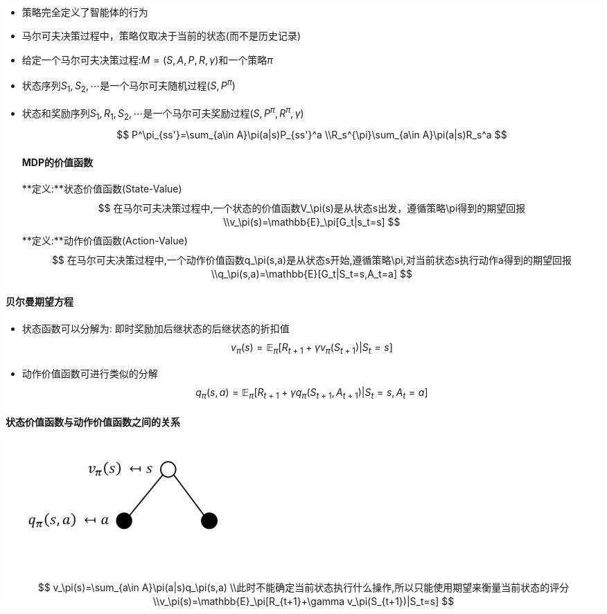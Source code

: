 - 策略完全定义了智能体的行为
- 马尔可夫决策过程中，策略仅取决于当前的状态(而不是历史记录)

- 给定一个马尔可夫决策过程:$M=(S,A,P,R,\gamma)$和一个策略$\pi$

- 状态序列$S_1,S_2,\cdots$是一个马尔可夫随机过程$(S,P^{\pi})$

- 状态和奖励序列$S_1,R_1,S_2,\cdots$是一个马尔可夫奖励过程$(S,P^{\pi},R^{\pi},\gamma)$
  $$
  P^\pi_{ss'}=\sum_{a\in A}\pi(a|s)P_{ss'}^a
  \\R_s^{\pi}\sum_{a\in A}\pi(a|s)R_s^a
  $$

  #### MDP的价值函数

  **定义:**状态价值函数(State-Value)
  $$
  在马尔可夫决策过程中,一个状态的价值函数V_\pi(s)是从状态s出发，遵循策略\pi得到的期望回报
  \\v_\pi(s)=\mathbb{E}_\pi[G_t|s_t=s]
  $$
  **定义:**动作价值函数(Action-Value)
  $$
  在马尔可夫决策过程中,一个动作价值函数q_\pi(s,a)是从状态s开始,遵循策略\pi,对当前状态s执行动作a得到的期望回报
  \\q_\pi(s,a)=\mathbb{E}[G_t|S_t=s,A_t=a]
  $$
  

#### 贝尔曼期望方程

- 状态函数可以分解为: 即时奖励加后继状态的后继状态的折扣值
  $$
  v_\pi(s)=\mathbb{E}_\pi[R_{t+1}+\gamma v_\pi(S_{t+1})|S_t=s]
  $$

- 动作价值函数可进行类似的分解
  $$
  q_\pi(s,a)=\mathbb{E}_\pi[R_{t+1}+\gamma q_\pi(S_{t+1},A_{t+1})|S_t=s,A_t=a]
  $$
  

#### 状态价值函数与动作价值函数之间的关系

![image-20250911135213361](./image/image-20250911135213361.png)
$$
v_\pi(s)=\sum_{a\in A}\pi(a|s)q_\pi(s,a)
\\此时不能确定当前状态执行什么操作,所以只能使用期望来衡量当前状态的评分
\\v_\pi(s)=\mathbb{E}_\pi[R_{t+1}+\gamma v_\pi(S_{t+1})|S_t=s]
$$